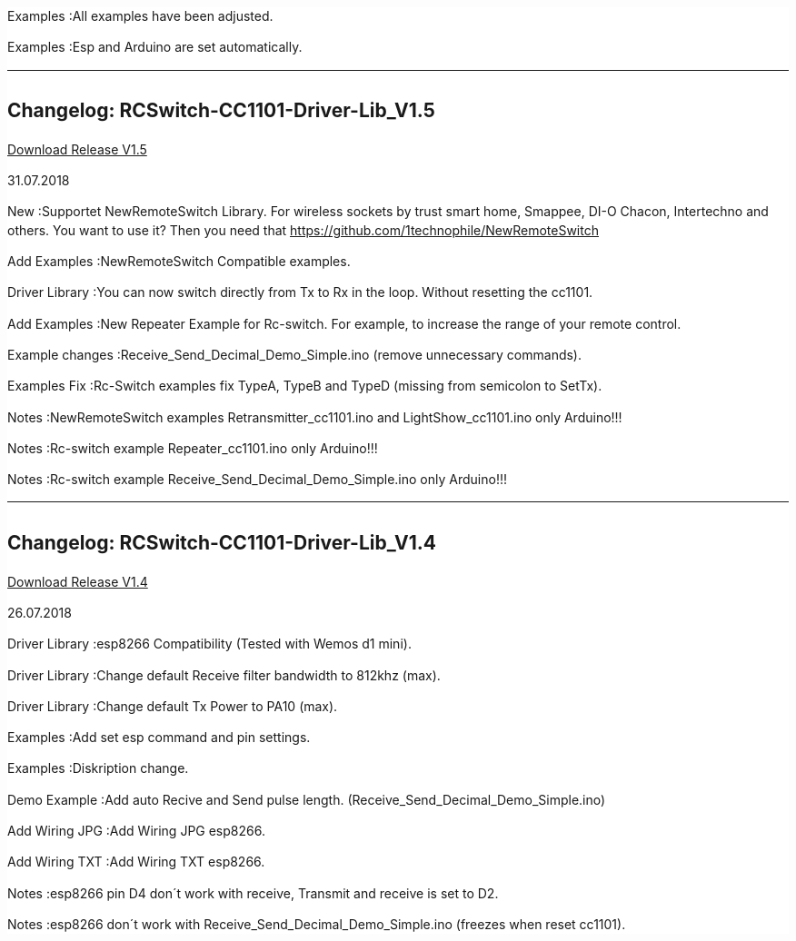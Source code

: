 Examples		:All examples have been adjusted.

Examples		:Esp and Arduino are set automatically. 

---------------------------------------------
Changelog: RCSwitch-CC1101-Driver-Lib_V1.5
---------------------------------------------
[Download Release V1.5](https://drive.google.com/file/d/1XcGPbvI5v2PcpnVBbjtOFwtuJtx3jMK4/view?usp=sharing)

31.07.2018

New			:Supportet NewRemoteSwitch Library. For wireless sockets by trust smart home, Smappee, DI-O Chacon, Intertechno and others.
			 You want to use it? Then you need that https://github.com/1technophile/NewRemoteSwitch
			 
Add Examples		:NewRemoteSwitch Compatible examples.

Driver Library		:You can now switch directly from Tx to Rx in the loop. Without resetting the cc1101.

Add Examples		:New Repeater Example for Rc-switch. For example, to increase the range of your remote control.

Example changes		:Receive_Send_Decimal_Demo_Simple.ino (remove unnecessary commands).

Examples Fix		:Rc-Switch examples fix TypeA, TypeB and TypeD (missing from semicolon to SetTx).

Notes			:NewRemoteSwitch examples Retransmitter_cc1101.ino and LightShow_cc1101.ino only Arduino!!!

Notes			:Rc-switch example Repeater_cc1101.ino only Arduino!!!

Notes			:Rc-switch example Receive_Send_Decimal_Demo_Simple.ino only Arduino!!!

---------------------------------------------
Changelog: RCSwitch-CC1101-Driver-Lib_V1.4
---------------------------------------------
[Download Release V1.4](https://drive.google.com/file/d/1nAPGeQSutfskirJsng44adB4sXU1YU6A/view?usp=sharing)

26.07.2018

Driver Library		:esp8266 Compatibility (Tested with Wemos d1 mini).

Driver Library		:Change default Receive filter bandwidth to 812khz (max).

Driver Library		:Change default Tx Power to PA10 (max).

Examples		:Add set esp command and pin settings.

Examples		:Diskription change.

Demo Example		:Add auto Recive and Send pulse length. (Receive_Send_Decimal_Demo_Simple.ino)

Add Wiring JPG		:Add Wiring JPG esp8266.

Add Wiring TXT		:Add Wiring TXT esp8266.

Notes			:esp8266 pin D4 don´t work with receive, Transmit and receive is set to D2.

Notes 			:esp8266 don´t work with Receive_Send_Decimal_Demo_Simple.ino (freezes when reset cc1101).
